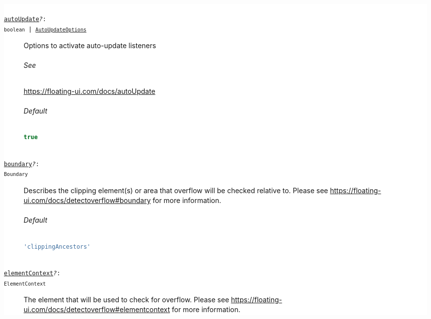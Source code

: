 <dl>

<dt>

<code data-typedoc-declaration><i></i> <a id="autoupdate" href="#autoupdate">autoUpdate</a><i>?</i>: `boolean` \| [`AutoUpdateOptions`](https://floating-ui.com/docs/autoUpdate#options)</code>

</dt>

<dd>

Options to activate auto-update listeners

###### See

https://floating-ui.com/docs/autoUpdate

###### Default

```ts
true
```

</dd>

</dl>

<dl>

<dt>

<code data-typedoc-declaration><i></i> <a id="boundary" href="#boundary">boundary</a><i>?</i>: `Boundary`</code>

</dt>

<dd>

Describes the clipping element(s) or area that overflow will be checked relative to.
Please see https://floating-ui.com/docs/detectoverflow#boundary for more information.

###### Default

```ts
'clippingAncestors'
```

</dd>

</dl>

<dl>

<dt>

<code data-typedoc-declaration><i></i> <a id="elementcontext" href="#elementcontext">elementContext</a><i>?</i>: `ElementContext`</code>

</dt>

<dd>

The element that will be used to check for overflow. Please see
https://floating-ui.com/docs/detectoverflow#elementcontext for more
information.
